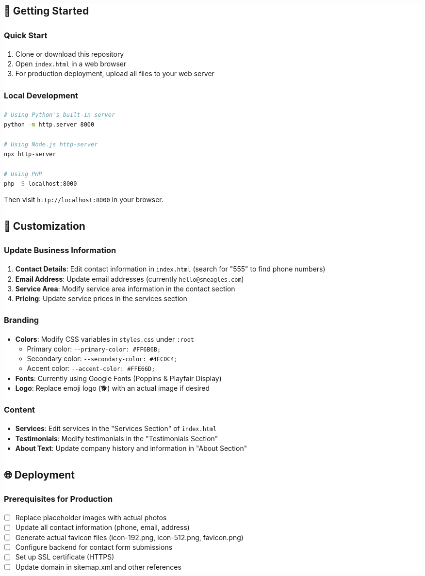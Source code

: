 ## 🚀 Getting Started

### Quick Start
1. Clone or download this repository
2. Open `index.html` in a web browser
3. For production deployment, upload all files to your web server

### Local Development
```bash
# Using Python's built-in server
python -m http.server 8000

# Using Node.js http-server
npx http-server

# Using PHP
php -S localhost:8000
```

Then visit `http://localhost:8000` in your browser.

## 🔧 Customization

### Update Business Information
1. **Contact Details**: Edit contact information in `index.html` (search for "555" to find phone numbers)
2. **Email Address**: Update email addresses (currently `hello@smeagles.com`)
3. **Service Area**: Modify service area information in the contact section
4. **Pricing**: Update service prices in the services section

### Branding
- **Colors**: Modify CSS variables in `styles.css` under `:root`
  - Primary color: `--primary-color: #FF6B6B;`
  - Secondary color: `--secondary-color: #4ECDC4;`
  - Accent color: `--accent-color: #FFE66D;`
- **Fonts**: Currently using Google Fonts (Poppins & Playfair Display)
- **Logo**: Replace emoji logo (🐕) with an actual image if desired

### Content
- **Services**: Edit services in the "Services Section" of `index.html`
- **Testimonials**: Modify testimonials in the "Testimonials Section"
- **About Text**: Update company history and information in "About Section"

## 🌐 Deployment

### Prerequisites for Production
- [ ] Replace placeholder images with actual photos
- [ ] Update all contact information (phone, email, address)
- [ ] Generate actual favicon files (icon-192.png, icon-512.png, favicon.png)
- [ ] Configure backend for contact form submissions
- [ ] Set up SSL certificate (HTTPS)
- [ ] Update domain in sitemap.xml and other references
